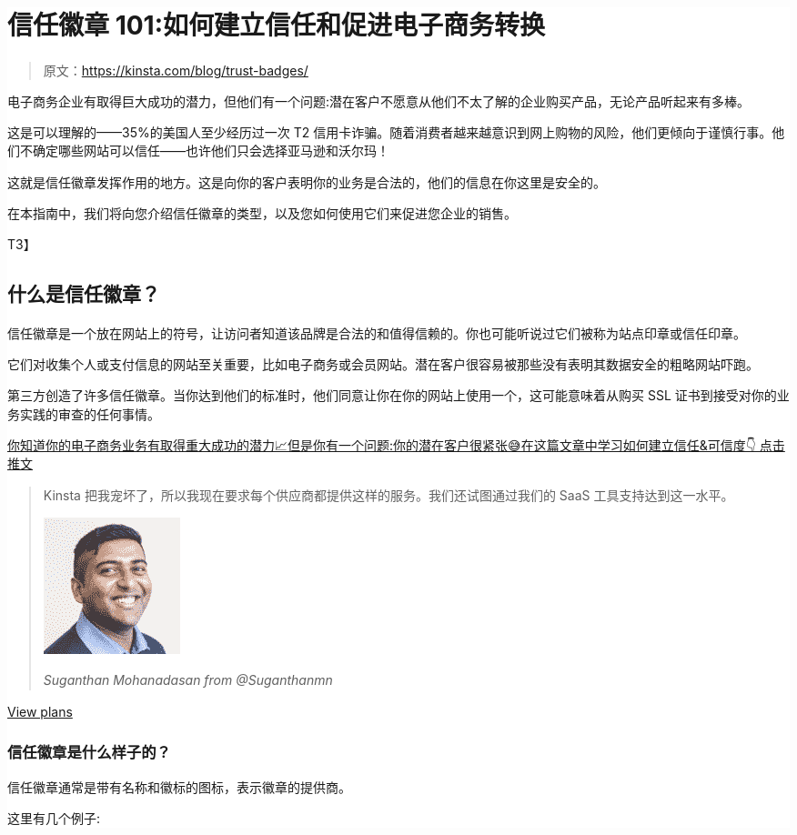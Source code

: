 # 信任徽章 101:如何建立信任和促进电子商务转换

> 原文：<https://kinsta.com/blog/trust-badges/>

电子商务企业有取得巨大成功的潜力，但他们有一个问题:潜在客户不愿意从他们不太了解的企业购买产品，无论产品听起来有多棒。

这是可以理解的——35%的美国人至少经历过一次 T2 信用卡诈骗。随着消费者越来越意识到网上购物的风险，他们更倾向于谨慎行事。他们不确定哪些网站可以信任——也许他们只会选择亚马逊和沃尔玛！

这就是信任徽章发挥作用的地方。这是向你的客户表明你的业务是合法的，他们的信息在你这里是安全的。

在本指南中，我们将向您介绍信任徽章的类型，以及您如何使用它们来促进您企业的销售。

T3】

## 什么是信任徽章？

信任徽章是一个放在网站上的符号，让访问者知道该品牌是合法的和值得信赖的。你也可能听说过它们被称为站点印章或信任印章。

它们对收集个人或支付信息的网站至关重要，比如电子商务或会员网站。潜在客户很容易被那些没有表明其数据安全的粗略网站吓跑。

第三方创造了许多信任徽章。当你达到他们的标准时，他们同意让你在你的网站上使用一个，这可能意味着从购买 SSL 证书到接受对你的业务实践的审查的任何事情。

[你知道你的电子商务业务有取得重大成功的潜力📈但是你有一个问题:你的潜在客户很紧张😅在这篇文章中学习如何建立信任&可信度👇 点击推文](https://twitter.com/intent/tweet?url=https%3A%2F%2Fbit.ly%2F3BHNzig&via=kinsta&text=You+know+your+ecommerce+business+has+the+potential+for+major+success+%F0%9F%93%88+But+you+have+a+problem%3A+Your+potential+customers+are+nervous+%F0%9F%98%85+Learn+how+to+build+trust+%26amp%3B+credibility+in+this+post+%F0%9F%91%87&hashtags=UX%2CEcommerce)





> Kinsta 把我宠坏了，所以我现在要求每个供应商都提供这样的服务。我们还试图通过我们的 SaaS 工具支持达到这一水平。
> 
> <footer class="wp-block-kinsta-client-quote__footer">
> 
> ![](img/60f15faa5735bd2437bf9dada5ee9192.png)
> 
> <cite class="wp-block-kinsta-client-quote__cite">Suganthan Mohanadasan from @Suganthanmn</cite></footer>

[View plans](https://kinsta.com/plans/)

### 信任徽章是什么样子的？

信任徽章通常是带有名称和徽标的图标，表示徽章的提供商。

这里有几个例子:
